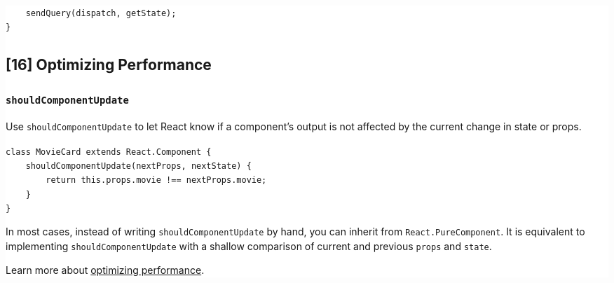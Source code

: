```
	sendQuery(dispatch, getState);
}
```

## [16] Optimizing Performance

### `shouldComponentUpdate`

Use `shouldComponentUpdate` to let React know if a component’s output is not affected by the current change in state or props.

```
class MovieCard extends React.Component {
	shouldComponentUpdate(nextProps, nextState) {
		return this.props.movie !== nextProps.movie;
	}
}
```

In most cases, instead of writing `shouldComponentUpdate` by hand, you can inherit from `React.PureComponent`. It is equivalent to implementing `shouldComponentUpdate` with a shallow comparison of current and previous `props` and `state`.

Learn more about [optimizing performance](https://reactjs.org/docs/optimizing-performance.html).
